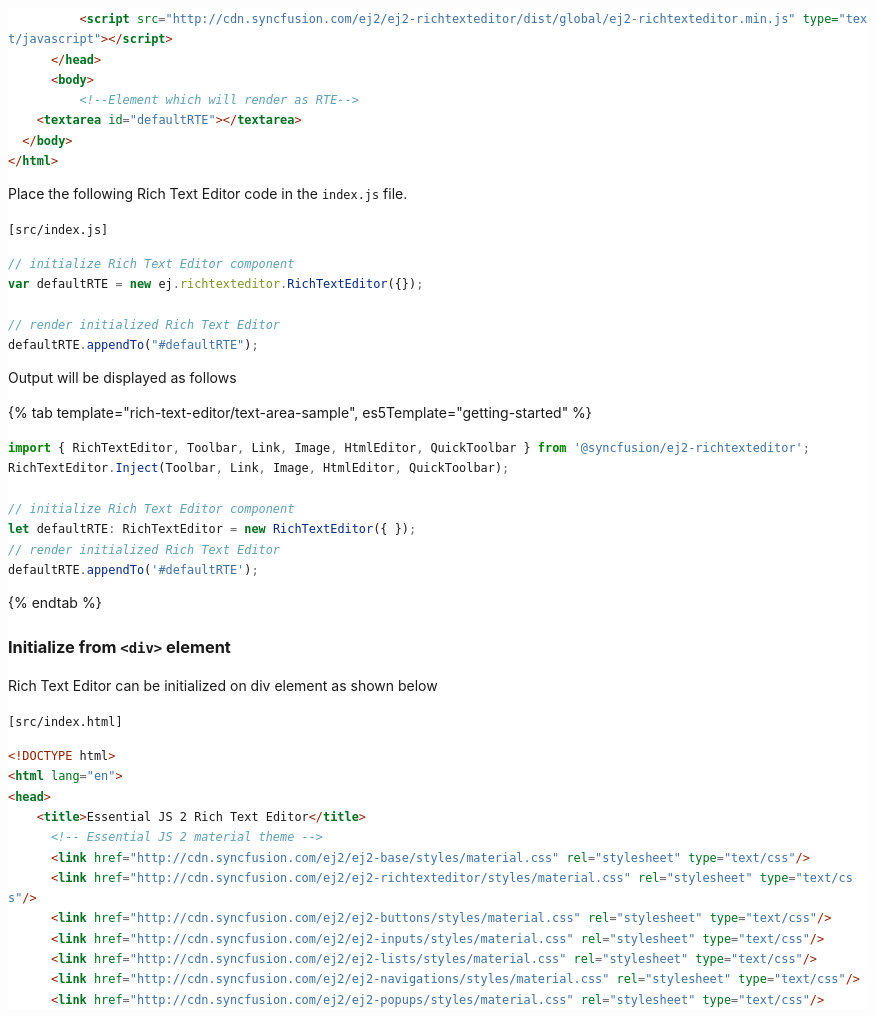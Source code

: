 ```html
          <script src="http://cdn.syncfusion.com/ej2/ej2-richtexteditor/dist/global/ej2-richtexteditor.min.js" type="text/javascript"></script>
      </head>
      <body>
          <!--Element which will render as RTE-->
    <textarea id="defaultRTE"></textarea>
  </body>
</html>

```

Place the following Rich Text Editor code in the `index.js` file.

`[src/index.js]`

```javascript
// initialize Rich Text Editor component
var defaultRTE = new ej.richtexteditor.RichTextEditor({});

// render initialized Rich Text Editor
defaultRTE.appendTo("#defaultRTE");

```

Output will be displayed as follows

{% tab template="rich-text-editor/text-area-sample", es5Template="getting-started" %}

```typescript
import { RichTextEditor, Toolbar, Link, Image, HtmlEditor, QuickToolbar } from '@syncfusion/ej2-richtexteditor';
RichTextEditor.Inject(Toolbar, Link, Image, HtmlEditor, QuickToolbar);

// initialize Rich Text Editor component
let defaultRTE: RichTextEditor = new RichTextEditor({ });
// render initialized Rich Text Editor
defaultRTE.appendTo('#defaultRTE');

```

{% endtab %}

### Initialize from `<div>` element

Rich Text Editor can be initialized on div element as shown below

`[src/index.html]`

```html
<!DOCTYPE html>
<html lang="en">
<head>
    <title>Essential JS 2 Rich Text Editor</title>
      <!-- Essential JS 2 material theme -->
      <link href="http://cdn.syncfusion.com/ej2/ej2-base/styles/material.css" rel="stylesheet" type="text/css"/>
      <link href="http://cdn.syncfusion.com/ej2/ej2-richtexteditor/styles/material.css" rel="stylesheet" type="text/css"/>
      <link href="http://cdn.syncfusion.com/ej2/ej2-buttons/styles/material.css" rel="stylesheet" type="text/css"/>
      <link href="http://cdn.syncfusion.com/ej2/ej2-inputs/styles/material.css" rel="stylesheet" type="text/css"/>
      <link href="http://cdn.syncfusion.com/ej2/ej2-lists/styles/material.css" rel="stylesheet" type="text/css"/>
      <link href="http://cdn.syncfusion.com/ej2/ej2-navigations/styles/material.css" rel="stylesheet" type="text/css"/>
      <link href="http://cdn.syncfusion.com/ej2/ej2-popups/styles/material.css" rel="stylesheet" type="text/css"/>
```